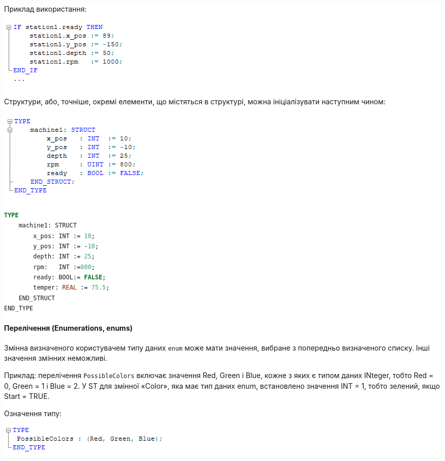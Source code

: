 Приклад використання:

![img](media/Struct_STcode.gif)

Структури, або, точніше, окремі елементи, що містяться в структурі, можна ініціалізувати наступним чином:

![img](media/Struct_Init_dataTypeWS.gif)

```pascal
TYPE
	machine1: STRUCT
		x_pos: INT := 10;
		y_pos: INT := -10;
		depth: INT := 25;
        rpm:   INT :=800;
        ready: BOOL:= FALSE;
        temper: REAL := 75.5;
	END_STRUCT
END_TYPE
```



#### Перелічення (Enumerations, enums)

Змінна визначеного користувачем типу даних `enum` може мати значення, вибране з попередньо визначеного списку. Інші значення змінних неможливі.

Приклад: перелічення `PossibleColors` включає значення Red, Green і Blue, кожне з яких є типом даних INteger, тобто Red = 0, Green = 1 і Blue = 2. У ST для змінної «Color», яка має тип даних enum, встановлено значення INT = 1, тобто зелений, якщо Start = TRUE. 

Означення типу:

![img](media/Enum_TypeDeclaration.GIF)
